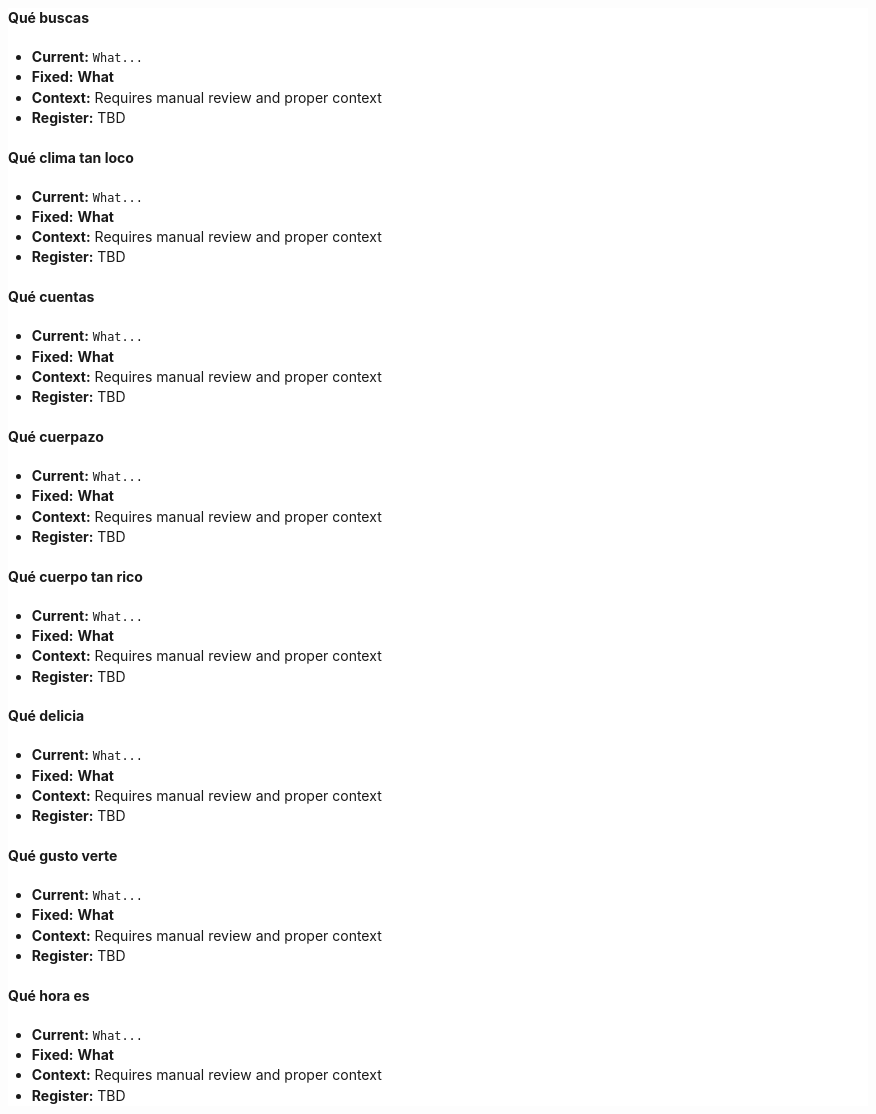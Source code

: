#### Qué buscas

- **Current:** `What...`
- **Fixed:** **What**
- **Context:** Requires manual review and proper context
- **Register:** TBD

#### Qué clima tan loco

- **Current:** `What...`
- **Fixed:** **What**
- **Context:** Requires manual review and proper context
- **Register:** TBD

#### Qué cuentas

- **Current:** `What...`
- **Fixed:** **What**
- **Context:** Requires manual review and proper context
- **Register:** TBD

#### Qué cuerpazo

- **Current:** `What...`
- **Fixed:** **What**
- **Context:** Requires manual review and proper context
- **Register:** TBD

#### Qué cuerpo tan rico

- **Current:** `What...`
- **Fixed:** **What**
- **Context:** Requires manual review and proper context
- **Register:** TBD

#### Qué delicia

- **Current:** `What...`
- **Fixed:** **What**
- **Context:** Requires manual review and proper context
- **Register:** TBD

#### Qué gusto verte

- **Current:** `What...`
- **Fixed:** **What**
- **Context:** Requires manual review and proper context
- **Register:** TBD

#### Qué hora es

- **Current:** `What...`
- **Fixed:** **What**
- **Context:** Requires manual review and proper context
- **Register:** TBD
